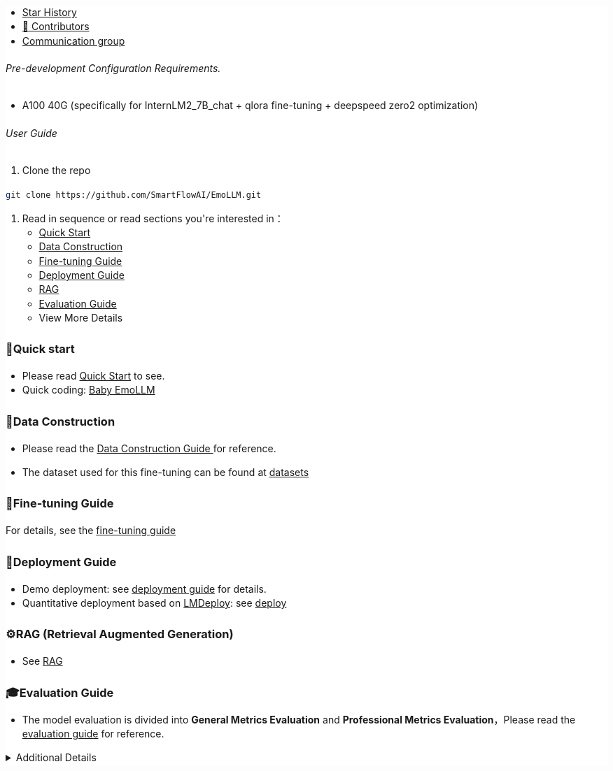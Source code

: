   - [Star History](#star-history)
  - [🌟 Contributors](#-contributors)
  - [Communication group](#communication-group)

###### Pre-development Configuration Requirements.

- A100 40G (specifically for InternLM2_7B_chat + qlora fine-tuning + deepspeed zero2 optimization)

###### User Guide

1. Clone the repo

```sh
git clone https://github.com/SmartFlowAI/EmoLLM.git
```

1. Read in sequence or read sections you're interested in：
   - [Quick Start](#quick-start)
   - [Data Construction](#data-construction)
   - [Fine-tuning Guide](#fine-tuning-guide)
   - [Deployment Guide](#deployment-guide)
   - [RAG](#rag-retrieval-augmented-generation)
   - [Evaluation Guide](#evaluation-guide)
   - View More Details


### 🍪Quick start
- Please read [Quick Start](quick_start/quick_start_EN.md) to see.
- Quick coding: [Baby EmoLLM](quick_start/Baby_EmoLLM.ipynb)

### 📌Data Construction

- Please read the [Data Construction Guide ](generate_data/tutorial_EN.md) for reference.

- The dataset used for this fine-tuning can be found at [datasets](datasets/data.json)

### 🎨Fine-tuning Guide

For details, see the [fine-tuning guide](xtuner_config/README_EN.md)

### 🔧Deployment Guide

- Demo deployment: see [deployment guide](./demo/README_EN.md) for details.
- Quantitative deployment based on [LMDeploy](https://github.com/InternLM/lmdeploy/): see [deploy](./deploy/lmdeploy_EN.md)

### ⚙RAG (Retrieval Augmented Generation)

- See [RAG](rag/README_EN.md)

### 🎓Evaluation Guide

- The model evaluation is divided into **General Metrics Evaluation** and **Professional Metrics Evaluation**，Please read the [evaluation guide](evaluate/README.md) for reference.

<details><summary>Additional Details</summary></details>
